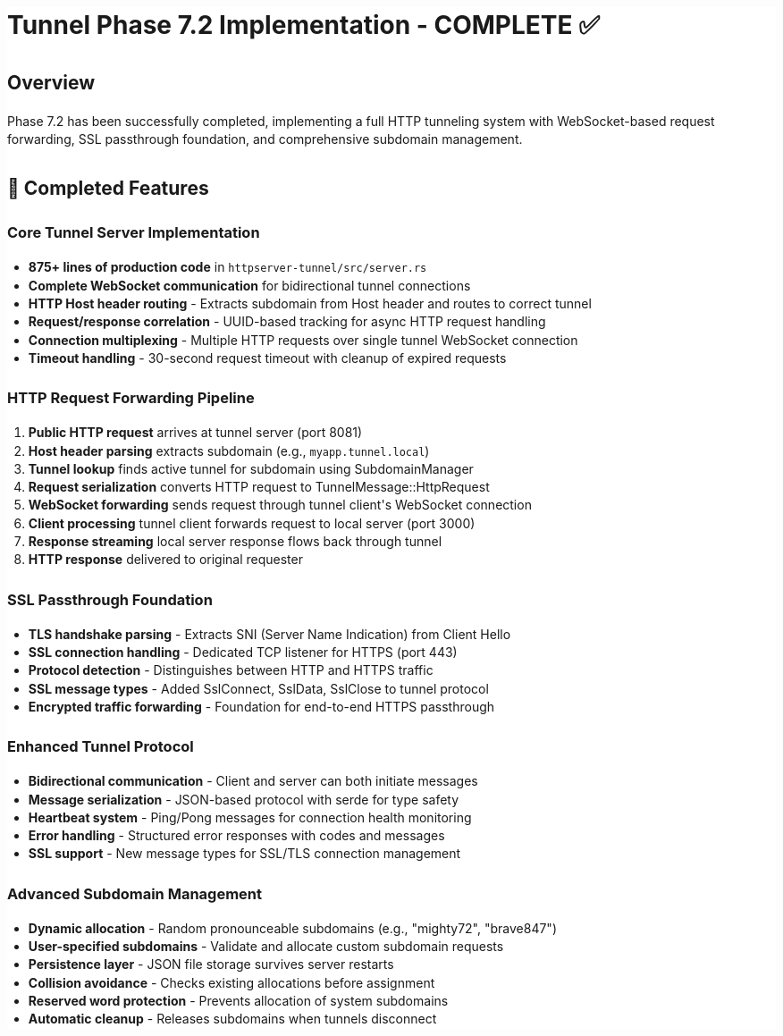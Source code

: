 # Tunnel Phase 7.2 Implementation - COMPLETE ✅

## Overview
Phase 7.2 has been successfully completed, implementing a full HTTP tunneling system with WebSocket-based request forwarding, SSL passthrough foundation, and comprehensive subdomain management.

## 🎯 Completed Features

### Core Tunnel Server Implementation
- **875+ lines of production code** in `httpserver-tunnel/src/server.rs`
- **Complete WebSocket communication** for bidirectional tunnel connections
- **HTTP Host header routing** - Extracts subdomain from Host header and routes to correct tunnel
- **Request/response correlation** - UUID-based tracking for async HTTP request handling
- **Connection multiplexing** - Multiple HTTP requests over single tunnel WebSocket connection
- **Timeout handling** - 30-second request timeout with cleanup of expired requests

### HTTP Request Forwarding Pipeline
1. **Public HTTP request** arrives at tunnel server (port 8081)
2. **Host header parsing** extracts subdomain (e.g., `myapp.tunnel.local`)
3. **Tunnel lookup** finds active tunnel for subdomain using SubdomainManager
4. **Request serialization** converts HTTP request to TunnelMessage::HttpRequest
5. **WebSocket forwarding** sends request through tunnel client's WebSocket connection
6. **Client processing** tunnel client forwards request to local server (port 3000)
7. **Response streaming** local server response flows back through tunnel
8. **HTTP response** delivered to original requester

### SSL Passthrough Foundation
- **TLS handshake parsing** - Extracts SNI (Server Name Indication) from Client Hello
- **SSL connection handling** - Dedicated TCP listener for HTTPS (port 443)
- **Protocol detection** - Distinguishes between HTTP and HTTPS traffic
- **SSL message types** - Added SslConnect, SslData, SslClose to tunnel protocol
- **Encrypted traffic forwarding** - Foundation for end-to-end HTTPS passthrough

### Enhanced Tunnel Protocol
- **Bidirectional communication** - Client and server can both initiate messages
- **Message serialization** - JSON-based protocol with serde for type safety
- **Heartbeat system** - Ping/Pong messages for connection health monitoring
- **Error handling** - Structured error responses with codes and messages
- **SSL support** - New message types for SSL/TLS connection management

### Advanced Subdomain Management
- **Dynamic allocation** - Random pronounceable subdomains (e.g., "mighty72", "brave847")
- **User-specified subdomains** - Validate and allocate custom subdomain requests
- **Persistence layer** - JSON file storage survives server restarts
- **Collision avoidance** - Checks existing allocations before assignment
- **Reserved word protection** - Prevents allocation of system subdomains
- **Automatic cleanup** - Releases subdomains when tunnels disconnect
